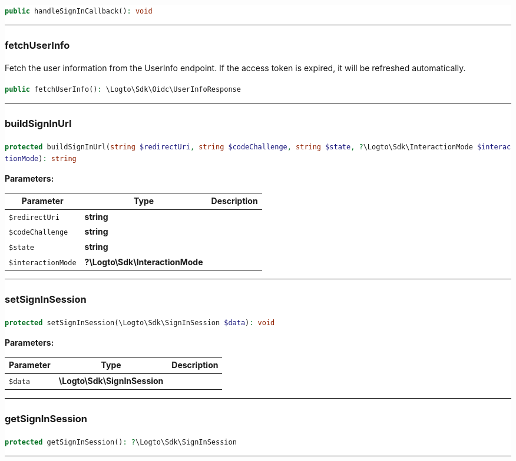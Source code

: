 ```php
public handleSignInCallback(): void
```

---

### fetchUserInfo

Fetch the user information from the UserInfo endpoint. If the access token
is expired, it will be refreshed automatically.

```php
public fetchUserInfo(): \Logto\Sdk\Oidc\UserInfoResponse
```

---

### buildSignInUrl

```php
protected buildSignInUrl(string $redirectUri, string $codeChallenge, string $state, ?\Logto\Sdk\InteractionMode $interactionMode): string
```

**Parameters:**

| Parameter          | Type                            | Description |
| ------------------ | ------------------------------- | ----------- |
| `$redirectUri`     | **string**                      |             |
| `$codeChallenge`   | **string**                      |             |
| `$state`           | **string**                      |             |
| `$interactionMode` | **?\Logto\Sdk\InteractionMode** |             |

---

### setSignInSession

```php
protected setSignInSession(\Logto\Sdk\SignInSession $data): void
```

**Parameters:**

| Parameter | Type                         | Description |
| --------- | ---------------------------- | ----------- |
| `$data`   | **\Logto\Sdk\SignInSession** |             |

---

### getSignInSession

```php
protected getSignInSession(): ?\Logto\Sdk\SignInSession
```

---
